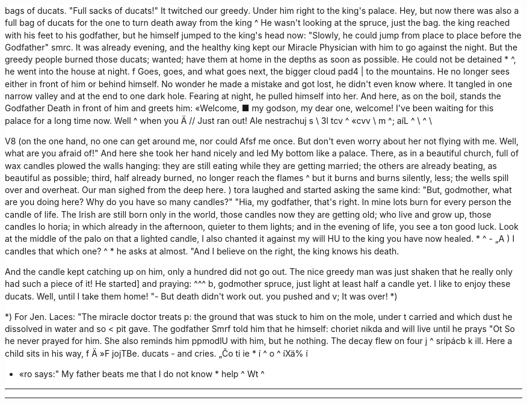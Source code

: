 bags of ducats. "Full sacks of ducats!" It twitched our greedy. Under him right to the king's palace. Hey, but now there was also a full bag of ducats for the one to turn death away from the king ^ He wasn't looking at the spruce, just the bag. the king reached with his feet to his godfather, but he himself jumped to the king's head now: "Slowly, he could jump from place to place before the Godfather" smrc.
It was already evening, and the healthy king kept our Miracle Physician with him to go against the night. But the greedy people burned those ducats; wanted; have them at home in the depths as soon as possible. He could not be detained * ^, he went into the house at night. f
Goes, goes, and what goes next, the bigger cloud pad4 | to the mountains. He no longer sees either in front of him or behind himself. No wonder he made a mistake and got lost, he didn't even know where. It tangled in one narrow valley and at the end to one dark hole. Fearing at night, he pulled himself into her. And here, as on the boil, stands the Godfather Death in front of him and greets him: «Welcome, ■ my godson, my dear one, welcome! I've been waiting for this palace for a long time now. Well ^ when you Ä // Just ran out! Ale nestrachuj s \ 3l tcv ^ «cvv \ m ^; aíL ^ \ ^ \

V8 (on the one hand, no one can get around me, nor could Afsf me once. But don't even worry about her not flying with me. Well, what are you afraid of!"
And here she took her hand nicely and led My bottom like a palace. There, as in a beautiful church, full of wax candles plowed the walls hanging: they are still eating while they are getting married; the others are already beating, as beautiful as possible; third, half already burned, no longer reach the flames ^ but it burns and burns silently, less; the wells spill over and overheat.
Our man sighed from the deep here. ) tora laughed and started asking the same kind: "But, godmother, what are you doing here? Why do you have so many candles?"
"Hia, my godfather, that's right. In mine
lots burn for every person the candle of life.
The Irish are still born only in the world, those candles now
they are getting old; who live and grow up, those candles
lo horia; in which already in the afternoon, quieter to them
lights; and in the evening of life, you see a ton
good luck. Look at the middle of the palo on that
a lighted candle, I also chanted it against my will
HU to the king you have now healed. * ^ - „A
) I candles that which one? ^ * he asks at almost.
"And I believe on the right, the king knows his death.

And the candle kept catching up on him, only a hundred did not go out. The nice greedy man was just shaken that he really only had such a piece of it! He started] and praying: ^^^ b, godmother spruce, just light at least half a candle yet. I like to enjoy these ducats. Well, until I take them home! "- But death didn't work out. you pushed and v; It was over! *)

*) For Jen. Laces: "The miracle doctor treats p:
the ground that was stuck to him on the mole, under t
carried and which dust he dissolved in water and so <
pit gave. The godfather Smrf told him that he himself:
choriet nikda and will live until he prays "Ot
So he never prayed for him. She also reminds him
ppmodlU with him, but he nothing. The decay flew on four
j ^ srípácb k ill. Here a child sits in his way, f
Ä »F jojTBe. ducats - and cries. „Čo ti ie * í ^ o ^ íXä% í
- «ro says:" My father beats me that I do not know * help ^ Wt ^

---

---